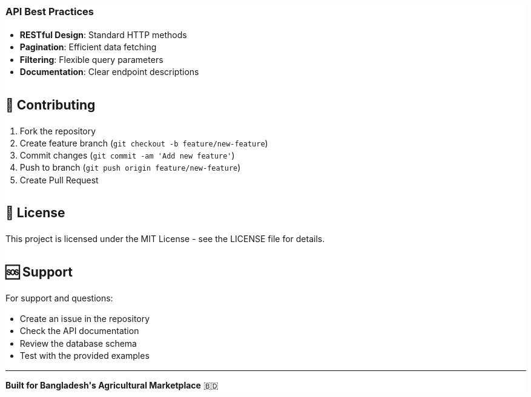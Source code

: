 ### API Best Practices
- **RESTful Design**: Standard HTTP methods
- **Pagination**: Efficient data fetching
- **Filtering**: Flexible query parameters
- **Documentation**: Clear endpoint descriptions

## 🤝 Contributing

1. Fork the repository
2. Create feature branch (`git checkout -b feature/new-feature`)
3. Commit changes (`git commit -am 'Add new feature'`)
4. Push to branch (`git push origin feature/new-feature`)
5. Create Pull Request

## 📄 License

This project is licensed under the MIT License - see the LICENSE file for details.

## 🆘 Support

For support and questions:
- Create an issue in the repository
- Check the API documentation
- Review the database schema
- Test with the provided examples

---

**Built for Bangladesh's Agricultural Marketplace** 🇧🇩
